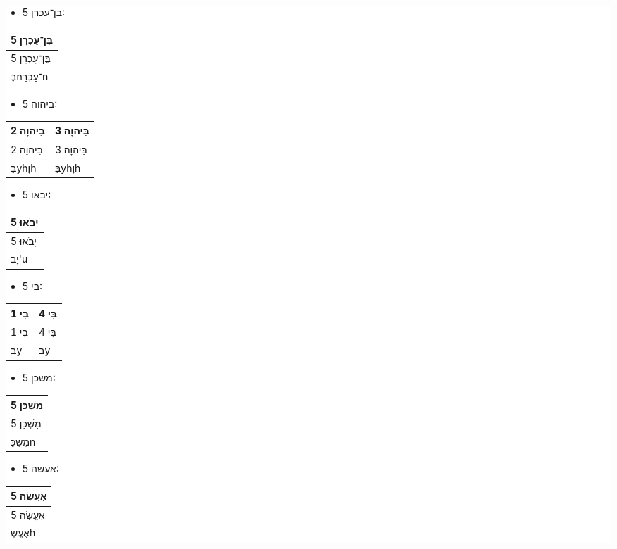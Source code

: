  * בן־עכרן 5: 

|בֶּן־עָכְרָן 5|
|-|
|בֶּן־עָכְרָן 5|
|בֶּn־עָכְרָn|

 * ביהוה 5: 

|בַיהוָה 2|בַּיהוָה 3|
|-|-|
|בַיהוָה 2|בַּיהוָה 3|
|בַyhוָh|בַּyhוָh|

 * יבאו 5: 

|יָבֹאוּ 5|
|-|
|יָבֹאוּ 5|
|יָבֹ'u|

 * בי 5: 

|בִי 1|בִּי 4|
|-|-|
|בִי 1|בִּי 4|
|בִy|בִּy|

 * משכן 5: 

|מִשְׁכַּן 5|
|-|
|מִשְׁכַּן 5|
|מִשְׁכַּn|

 * אעשה 5: 

|אֶעֱשֶׂה 5|
|-|
|אֶעֱשֶׂה 5|
|אֶעֱשֶׂh|
